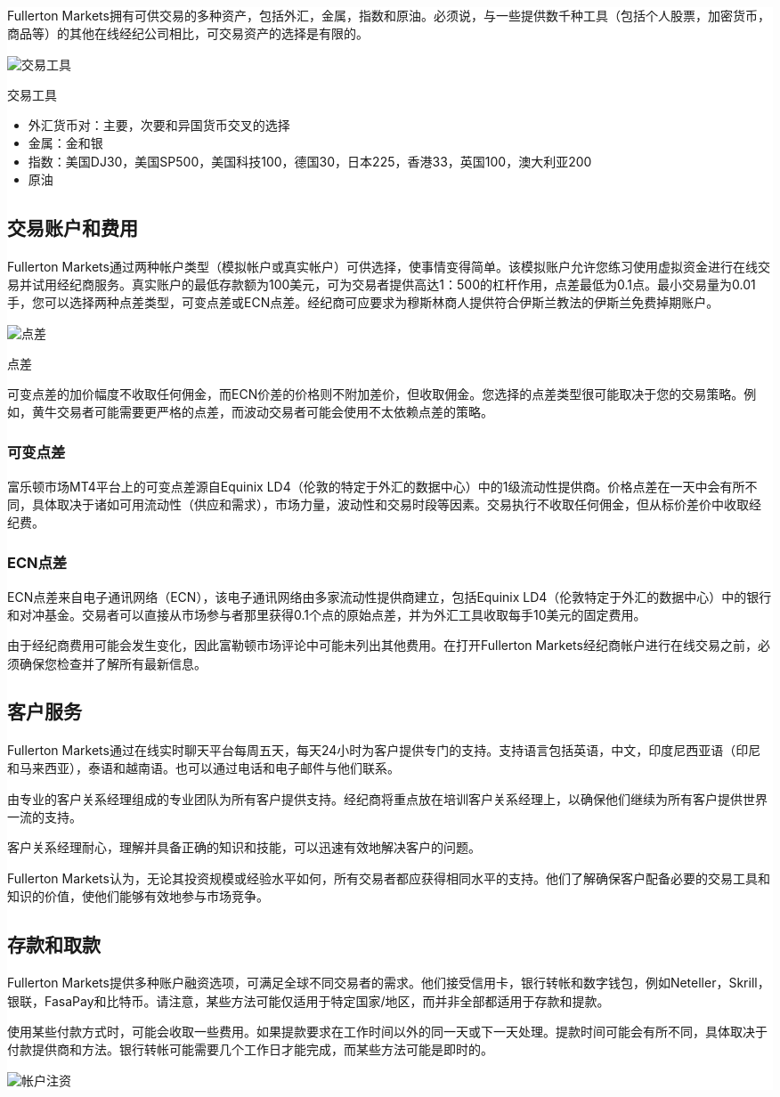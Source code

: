 Fullerton Markets拥有可供交易的多种资产，包括外汇，金属，指数和原油。必须说，与一些提供数千种工具（包括个人股票，加密货币，商品等）的其他在线经纪公司相比，可交易资产的选择是有限的。

![交易工具](https://cdn.fendou.la/funstoutiao/2020/11/Fullerton-Markets-Review-Trading-Instruments-1024x343.png "交易工具")

交易工具

- 外汇货币对：主要，次要和异国货币交叉的选择
- 金属：金和银
- 指数：美国DJ30，美国SP500，美国科技100，德国30，日本225，香港33，英国100，澳大利亚200
- 原油

## 交易账户和费用

Fullerton Markets通过两种帐户类型（模拟帐户或真实帐户）可供选择，使事情变得简单。该模拟账户允许您练习使用虚拟资金进行在线交易并试用经纪商服务。真实账户的最低存款额为100美元，可为交易者提供高达1：500的杠杆作用，点差最低为0.1点。最小交易量为0.01手，您可以选择两种点差类型，可变点差或ECN点差。经纪商可应要求为穆斯林商人提供符合伊斯兰教法的伊斯兰免费掉期账户。

![点差](https://cdn.fendou.la/funstoutiao/2020/11/Fullerton-Markets-Review-Spreads-1024x438.png "点差")

点差

可变点差的加价幅度不收取任何佣金，而ECN价差的价格则不附加差价，但收取佣金。您选择的点差类型很可能取决于您的交易策略。例如，黄牛交易者可能需要更严格的点差，而波动交易者可能会使用不太依赖点差的策略。

### 可变点差

富乐顿市场MT4平台上的可变点差源自Equinix LD4（伦敦的特定于外汇的数据中心）中的1级流动性提供商。价格点差在一天中会有所不同，具体取决于诸如可用流动性（供应和需求），市场力量，波动性和交易时段等因素。交易执行不收取任何佣金，但从标价差价中收取经纪费。

### ECN点差

ECN点差来自电子通讯网络（ECN），该电子通讯网络由多家流动性提供商建立，包括Equinix LD4（伦敦特定于外汇的数据中心）中的银行和对冲基金。交易者可以直接从市场参与者那里获得0.1个点的原始点差，并为外汇工具收取每手10美元的固定费用。

由于经纪商费用可能会发生变化，因此富勒顿市场评论中可能未列出其他费用。在打开Fullerton Markets经纪商帐户进行在线交易之前，必须确保您检查并了解所有最新信息。

## 客户服务

Fullerton Markets通过在线实时聊天平台每周五天，每天24小时为客户提供专门的支持。支持语言包括英语，中文，印度尼西亚语（印尼和马来西亚），泰语和越南语。也可以通过电话和电子邮件与他们联系。

由专业的客户关系经理组成的专业团队为所有客户提供支持。经纪商将重点放在培训客户关系经理上，以确保他们继续为所有客户提供世界一流的支持。

客户关系经理耐心，理解并具备正确的知识和技能，可以迅速有效地解决客户的问题。

Fullerton Markets认为，无论其投资规模或经验水平如何，所有交易者都应获得相同水平的支持。他们了解确保客户配备必要的交易工具和知识的价值，使他们能够有效地参与市场竞争。

## 存款和取款

Fullerton Markets提供多种账户融资选项，可满足全球不同交易者的需求。他们接受信用卡，银行转帐和数字钱包，例如Neteller，Skrill，银联，FasaPay和比特币。请注意，某些方法可能仅适用于特定国家/地区，而并非全部都适用于存款和提款。

使用某些付款方式时，可能会收取一些费用。如果提款要求在工作时间以外的同一天或下一天处理。提款时间可能会有所不同，具体取决于付款提供商和方法。银行转帐可能需要几个工作日才能完成，而某些方法可能是即时的。

![帐户注资](https://cdn.fendou.la/funstoutiao/2020/11/Fullerton-Markets-Review-Account-Funding.png "帐户注资")
